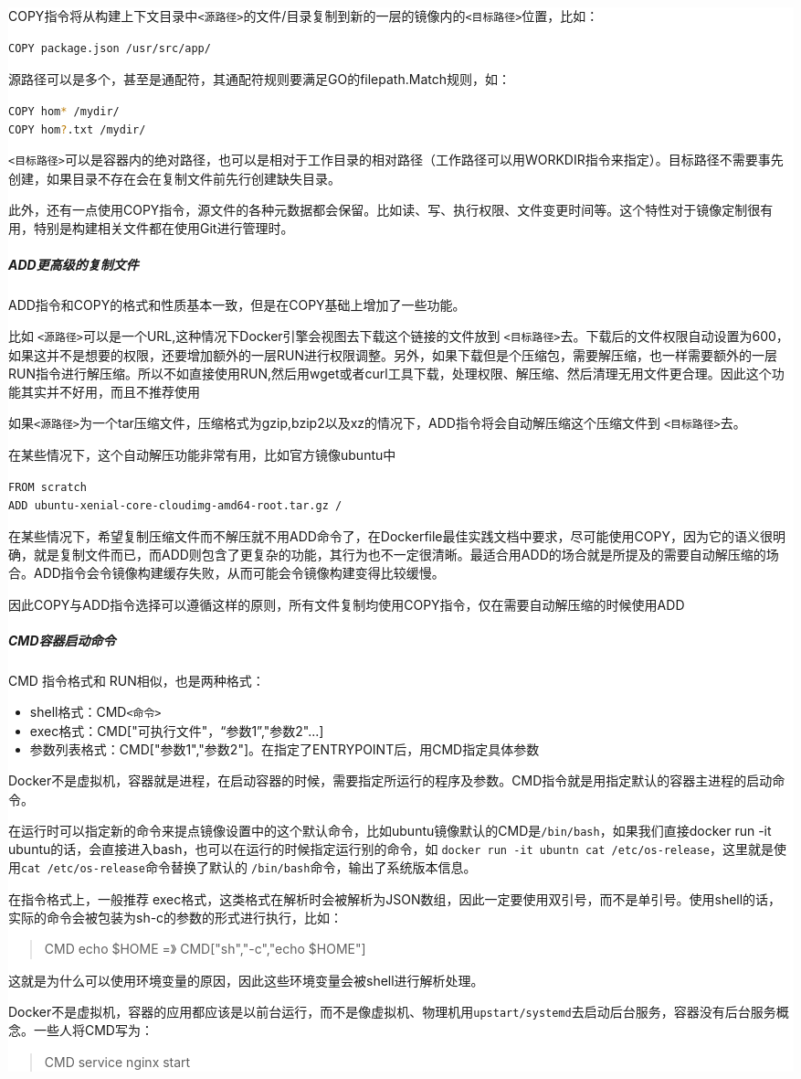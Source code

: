 COPY指令将从构建上下文目录中`<源路径>`的文件/目录复制到新的一层的镜像内的`<目标路径>`位置，比如：

```bash
COPY package.json /usr/src/app/
```

源路径可以是多个，甚至是通配符，其通配符规则要满足GO的filepath.Match规则，如：

```bash
COPY hom* /mydir/
COPY hom?.txt /mydir/
```

`<目标路径>`可以是容器内的绝对路径，也可以是相对于工作目录的相对路径（工作路径可以用WORKDIR指令来指定）。目标路径不需要事先创建，如果目录不存在会在复制文件前先行创建缺失目录。

此外，还有一点使用COPY指令，源文件的各种元数据都会保留。比如读、写、执行权限、文件变更时间等。这个特性对于镜像定制很有用，特别是构建相关文件都在使用Git进行管理时。

##### ADD更高级的复制文件

ADD指令和COPY的格式和性质基本一致，但是在COPY基础上增加了一些功能。

比如 `<源路径>`可以是一个URL,这种情况下Docker引擎会视图去下载这个链接的文件放到 `<目标路径>`去。下载后的文件权限自动设置为600，如果这并不是想要的权限，还要增加额外的一层RUN进行权限调整。另外，如果下载但是个压缩包，需要解压缩，也一样需要额外的一层RUN指令进行解压缩。所以不如直接使用RUN,然后用wget或者curl工具下载，处理权限、解压缩、然后清理无用文件更合理。因此这个功能其实并不好用，而且不推荐使用

如果`<源路径>`为一个tar压缩文件，压缩格式为gzip,bzip2以及xz的情况下，ADD指令将会自动解压缩这个压缩文件到 `<目标路径>`去。

在某些情况下，这个自动解压功能非常有用，比如官方镜像ubuntu中

```bash
FROM scratch
ADD ubuntu-xenial-core-cloudimg-amd64-root.tar.gz /
```

在某些情况下，希望复制压缩文件而不解压就不用ADD命令了，在Dockerfile最佳实践文档中要求，尽可能使用COPY，因为它的语义很明确，就是复制文件而已，而ADD则包含了更复杂的功能，其行为也不一定很清晰。最适合用ADD的场合就是所提及的需要自动解压缩的场合。ADD指令会令镜像构建缓存失败，从而可能会令镜像构建变得比较缓慢。

因此COPY与ADD指令选择可以遵循这样的原则，所有文件复制均使用COPY指令，仅在需要自动解压缩的时候使用ADD

##### CMD容器启动命令

CMD 指令格式和 RUN相似，也是两种格式：

- shell格式：CMD`<命令>`
- exec格式：CMD["可执行文件"，“参数1”,"参数2"...]
- 参数列表格式：CMD["参数1","参数2"]。在指定了ENTRYPOINT后，用CMD指定具体参数

Docker不是虚拟机，容器就是进程，在启动容器的时候，需要指定所运行的程序及参数。CMD指令就是用指定默认的容器主进程的启动命令。

在运行时可以指定新的命令来提点镜像设置中的这个默认命令，比如ubuntu镜像默认的CMD是`/bin/bash`，如果我们直接docker run -it ubuntu的话，会直接进入bash，也可以在运行的时候指定运行别的命令，如 `docker run -it ubuntn cat /etc/os-release`，这里就是使用`cat /etc/os-release`命令替换了默认的 `/bin/bash`命令，输出了系统版本信息。

在指令格式上，一般推荐 exec格式，这类格式在解析时会被解析为JSON数组，因此一定要使用双引号，而不是单引号。使用shell的话，实际的命令会被包装为sh-c的参数的形式进行执行，比如：

> CMD echo \$HOME =》 CMD["sh","-c","echo \$HOME"]

这就是为什么可以使用环境变量的原因，因此这些环境变量会被shell进行解析处理。

Docker不是虚拟机，容器的应用都应该是以前台运行，而不是像虚拟机、物理机用`upstart/systemd`去启动后台服务，容器没有后台服务概念。一些人将CMD写为：

> CMD service nginx start

